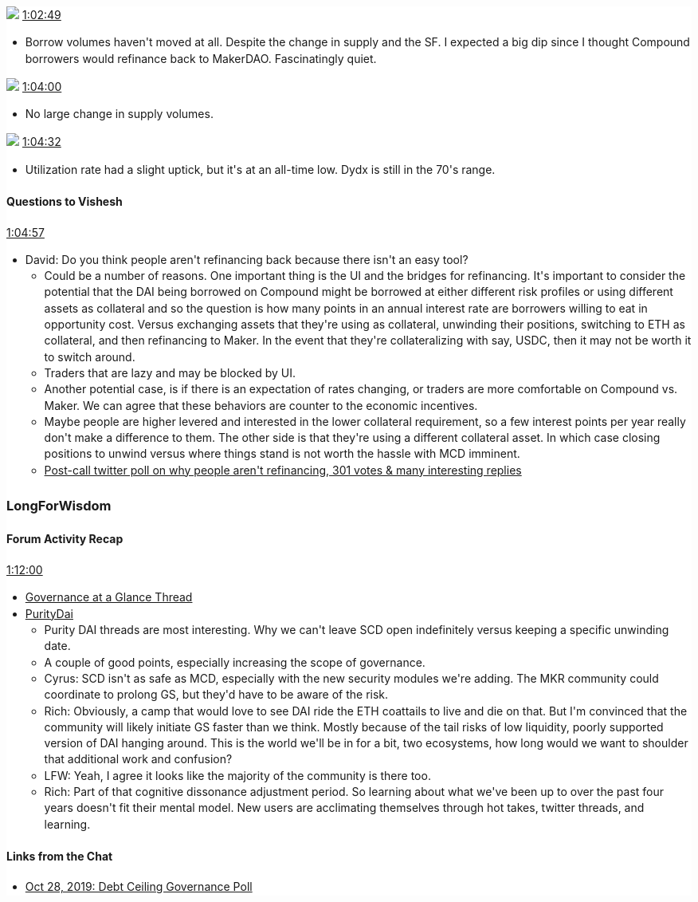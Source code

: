 ![](https://i.imgur.com/XOIud5L.png) [1:02:49](https://youtu.be/KrutexQ0Cs4?t=3769)

* Borrow volumes haven't moved at all. Despite the change in supply and the SF. I expected a big dip since I thought Compound borrowers would refinance back to MakerDAO. Fascinatingly quiet.

![](https://i.imgur.com/xH5jWMf.png) [1:04:00](https://youtu.be/KrutexQ0Cs4?t=3840)

* No large change in supply volumes.

![](https://i.imgur.com/TdJA9kK.png) [1:04:32](https://youtu.be/KrutexQ0Cs4?t=3872)

* Utilization rate had a slight uptick, but it's at an all-time low. Dydx is still in the 70's range.

#### Questions to Vishesh

[1:04:57](https://youtu.be/KrutexQ0Cs4?t=3897)

* David: Do you think people aren't refinancing back because there isn't an easy tool?
  * Could be a number of reasons. One important thing is the UI and the bridges for refinancing. It's important to consider the potential that the DAI being borrowed on Compound might be borrowed at either different risk profiles or using different assets as collateral and so the question is how many points in an annual interest rate are borrowers willing to eat in opportunity cost. Versus exchanging assets that they're using as collateral, unwinding their positions, switching to ETH as collateral, and then refinancing to Maker. In the event that they're collateralizing with say, USDC, then it may not be worth it to switch around.
  * Traders that are lazy and may be blocked by UI.
  * Another potential case, is if there is an expectation of rates changing, or traders are more comfortable on Compound vs. Maker. We can agree that these behaviors are counter to the economic incentives.
  * Maybe people are higher levered and interested in the lower collateral requirement, so a few interest points per year really don't make a difference to them. The other side is that they're using a different collateral asset. In which case closing positions to unwind versus where things stand is not worth the hassle with MCD imminent.
  * [Post-call twitter poll on why people aren't refinancing, 301 votes & many interesting replies](https://twitter.com/Davidutro/status/1189953395223871491?s=20)

### LongForWisdom

#### Forum Activity Recap

[1:12:00](https://youtu.be/KrutexQ0Cs4?t=4320)

* [Governance at a Glance Thread](https://forum.makerdao.com/t/governance-at-a-glance/84)
* [PurityDai](https://forum.makerdao.com/t/puritydai-a-potential-solution-to-the-real-world-collateral-controversy/526)
  * Purity DAI threads are most interesting. Why we can't leave SCD open indefinitely versus keeping a specific unwinding date.
  * A couple of good points, especially increasing the scope of governance.
  * Cyrus: SCD isn't as safe as MCD, especially with the new security modules we're adding. The MKR community could coordinate to prolong GS, but they'd have to be aware of the risk.
  * Rich: Obviously, a camp that would love to see DAI ride the ETH coattails to live and die on that. But I'm convinced that the community will likely initiate GS faster than we think. Mostly because of the tail risks of low liquidity, poorly supported version of DAI hanging around. This is the world we'll be in for a bit, two ecosystems, how long would we want to shoulder that additional work and confusion?
  * LFW: Yeah, I agree it looks like the majority of the community is there too.
  * Rich: Part of that cognitive dissonance adjustment period. So learning about what we've been up to over the past four years doesn't fit their mental model. New users are acclimating themselves through hot takes, twitter threads, and learning.

#### Links from the Chat

* [Oct 28, 2019: Debt Ceiling Governance Poll](https://vote.makerdao.com/polling-proposal/qmvzzpmzh5lu1sd3kwhc1aytzavsoblub43fe7xobhzf9g)

